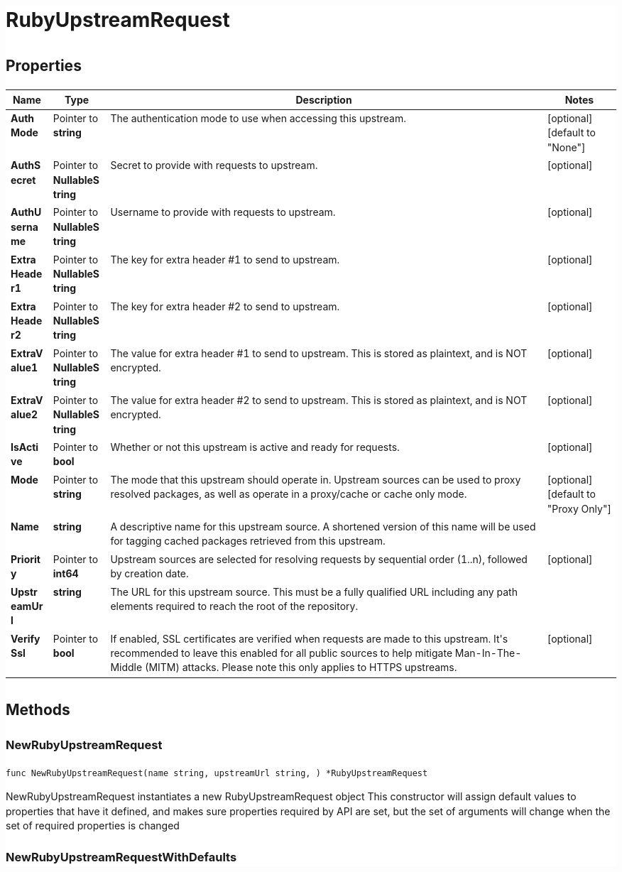 # RubyUpstreamRequest

## Properties

Name | Type | Description | Notes
------------ | ------------- | ------------- | -------------
**AuthMode** | Pointer to **string** | The authentication mode to use when accessing this upstream.  | [optional] [default to "None"]
**AuthSecret** | Pointer to **NullableString** | Secret to provide with requests to upstream. | [optional] 
**AuthUsername** | Pointer to **NullableString** | Username to provide with requests to upstream. | [optional] 
**ExtraHeader1** | Pointer to **NullableString** | The key for extra header #1 to send to upstream. | [optional] 
**ExtraHeader2** | Pointer to **NullableString** | The key for extra header #2 to send to upstream. | [optional] 
**ExtraValue1** | Pointer to **NullableString** | The value for extra header #1 to send to upstream. This is stored as plaintext, and is NOT encrypted. | [optional] 
**ExtraValue2** | Pointer to **NullableString** | The value for extra header #2 to send to upstream. This is stored as plaintext, and is NOT encrypted. | [optional] 
**IsActive** | Pointer to **bool** | Whether or not this upstream is active and ready for requests. | [optional] 
**Mode** | Pointer to **string** | The mode that this upstream should operate in. Upstream sources can be used to proxy resolved packages, as well as operate in a proxy/cache or cache only mode. | [optional] [default to "Proxy Only"]
**Name** | **string** | A descriptive name for this upstream source. A shortened version of this name will be used for tagging cached packages retrieved from this upstream. | 
**Priority** | Pointer to **int64** | Upstream sources are selected for resolving requests by sequential order (1..n), followed by creation date. | [optional] 
**UpstreamUrl** | **string** | The URL for this upstream source. This must be a fully qualified URL including any path elements required to reach the root of the repository.  | 
**VerifySsl** | Pointer to **bool** | If enabled, SSL certificates are verified when requests are made to this upstream. It&#39;s recommended to leave this enabled for all public sources to help mitigate Man-In-The-Middle (MITM) attacks. Please note this only applies to HTTPS upstreams. | [optional] 

## Methods

### NewRubyUpstreamRequest

`func NewRubyUpstreamRequest(name string, upstreamUrl string, ) *RubyUpstreamRequest`

NewRubyUpstreamRequest instantiates a new RubyUpstreamRequest object
This constructor will assign default values to properties that have it defined,
and makes sure properties required by API are set, but the set of arguments
will change when the set of required properties is changed

### NewRubyUpstreamRequestWithDefaults
